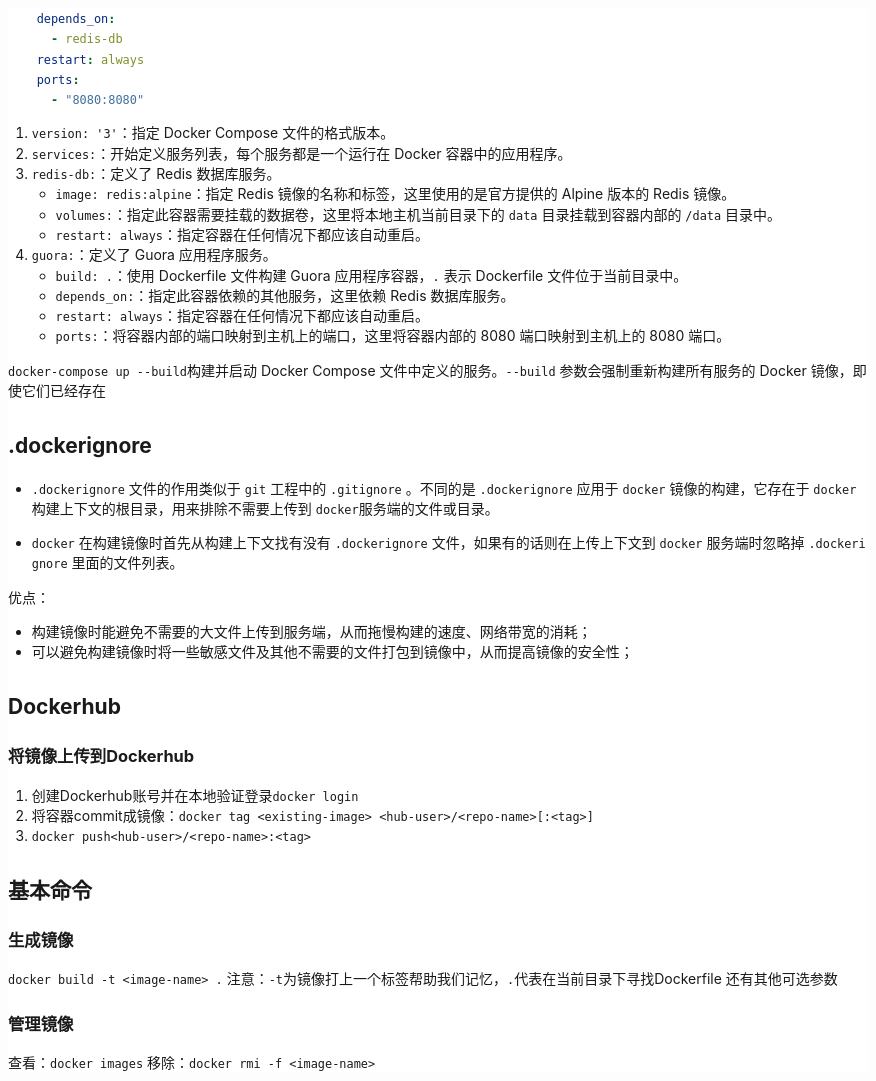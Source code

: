 ```yaml
    depends_on:
      - redis-db
    restart: always
    ports:
      - "8080:8080"

```
1.  `version: '3'`：指定 Docker Compose 文件的格式版本。  
2.  `services:`：开始定义服务列表，每个服务都是一个运行在 Docker 容器中的应用程序。
3.  `redis-db:`：定义了 Redis 数据库服务。   
    -   `image: redis:alpine`：指定 Redis 镜像的名称和标签，这里使用的是官方提供的 Alpine 版本的 Redis 镜像。
    -   `volumes:`：指定此容器需要挂载的数据卷，这里将本地主机当前目录下的 `data` 目录挂载到容器内部的 `/data` 目录中。
    -   `restart: always`：指定容器在任何情况下都应该自动重启。
4.  `guora:`：定义了 Guora 应用程序服务。
    -   `build: .`：使用 Dockerfile 文件构建 Guora 应用程序容器，`.` 表示 Dockerfile 文件位于当前目录中。
    -   `depends_on:`：指定此容器依赖的其他服务，这里依赖 Redis 数据库服务。
    -   `restart: always`：指定容器在任何情况下都应该自动重启。
    -   `ports:`：将容器内部的端口映射到主机上的端口，这里将容器内部的 8080 端口映射到主机上的 8080 端口。

`docker-compose up --build`构建并启动 Docker Compose 文件中定义的服务。`--build` 参数会强制重新构建所有服务的 Docker 镜像，即使它们已经存在

## .dockerignore
- `.dockerignore` 文件的作用类似于 `git` 工程中的 `.gitignore` 。不同的是 `.dockerignore` 应用于 `docker` 镜像的构建，它存在于 `docker` 构建上下文的根目录，用来排除不需要上传到 `docker`服务端的文件或目录。

- `docker` 在构建镜像时首先从构建上下文找有没有 `.dockerignore` 文件，如果有的话则在上传上下文到 `docker` 服务端时忽略掉 `.dockerignore` 里面的文件列表。

优点：
- 构建镜像时能避免不需要的大文件上传到服务端，从而拖慢构建的速度、网络带宽的消耗；
- 可以避免构建镜像时将一些敏感文件及其他不需要的文件打包到镜像中，从而提高镜像的安全性；

## Dockerhub
### 将镜像上传到Dockerhub
1. 创建Dockerhub账号并在本地验证登录`docker login`
2. 将容器commit成镜像：`docker tag <existing-image> <hub-user>/<repo-name>[:<tag>]`
3. `docker push<hub-user>/<repo-name>:<tag>`

## 基本命令


### 生成镜像
`docker build -t <image-name> .`
注意：`-t`为镜像打上一个标签帮助我们记忆，`.`代表在当前目录下寻找Dockerfile
还有其他可选参数
### 管理镜像
查看：`docker images`
移除：`docker rmi -f <image-name>`
